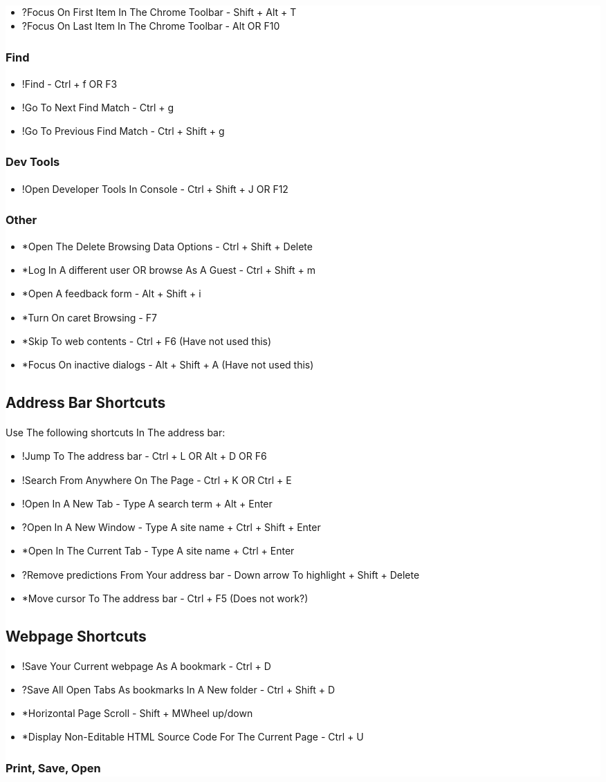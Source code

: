 * ?Focus On First Item In The Chrome Toolbar - Shift + Alt + T
* ?Focus On Last  Item In The Chrome Toolbar - Alt OR F10 

### Find

* !Find - Ctrl + f OR F3

* !Go To Next Find Match     - Ctrl + g
* !Go To Previous Find Match - Ctrl + Shift + g

### Dev Tools

* !Open Developer Tools In Console - Ctrl + Shift + J OR F12



### Other

* *Open The Delete Browsing Data Options - Ctrl + Shift + Delete

* *Log In A different user OR browse As A Guest - Ctrl + Shift + m

* *Open A feedback form - Alt + Shift + i

* *Turn On caret Browsing - F7

* *Skip To web contents - Ctrl + F6 (Have not used this)

* *Focus On inactive dialogs - Alt + Shift + A (Have not used this)

## Address Bar Shortcuts

Use The following shortcuts In The address bar:




* !Jump To The address bar - Ctrl + L OR Alt + D OR F6

* !Search From Anywhere On The Page - Ctrl + K OR Ctrl + E

* !Open In A New Tab       - Type A search term + Alt + Enter
* ?Open In A New Window    - Type A site name + Ctrl + Shift + Enter
* *Open In The Current Tab - Type A site name + Ctrl + Enter

* ?Remove predictions From Your address bar - Down arrow To highlight + Shift + Delete

* *Move cursor To The address bar - Ctrl + F5 (Does not work?)

## Webpage Shortcuts

* !Save Your Current webpage As A bookmark - Ctrl + D
* ?Save All Open Tabs As bookmarks In A New folder - Ctrl + Shift + D

* *Horizontal Page Scroll - Shift + MWheel up/down

* *Display Non-Editable HTML Source Code For The Current Page - Ctrl + U

### Print, Save, Open
